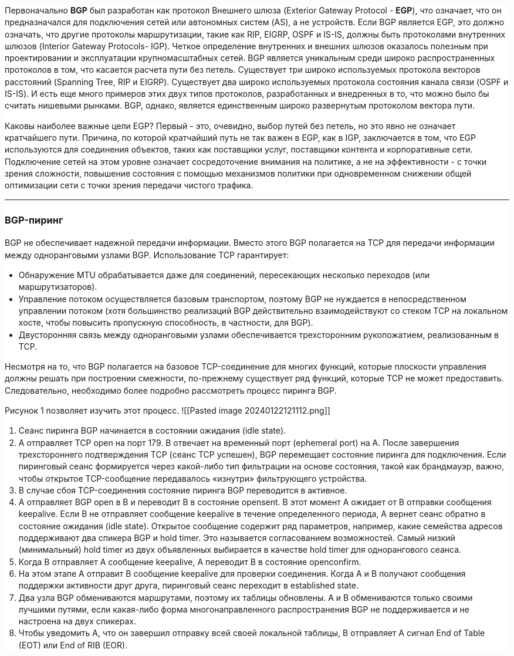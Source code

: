 Первоначально **BGP** был разработан как протокол Внешнего шлюза (Exterior Gateway Protocol - **EGP**), что означает, что он предназначался для подключения сетей или автономных систем (AS), а не устройств. Если BGP является EGP, это должно означать, что другие протоколы маршрутизации, такие как RIP, EIGRP, OSPF и IS-IS, должны быть протоколами внутренних шлюзов (Interior Gateway Protocols- IGP). Четкое определение внутренних и внешних шлюзов оказалось полезным при проектировании и эксплуатации крупномасштабных сетей. BGP является уникальным среди широко распространенных протоколов в том, что касается расчета пути без петель. Существует три широко используемых протокола векторов расстояний (Spanning Tree, RIP и EIGRP). Существует два широко используемых протокола состояния канала связи (OSPF и IS-IS). И есть еще много примеров этих двух типов протоколов, разработанных и внедренных в то, что можно было бы считать нишевыми рынками. BGP, однако, является единственным широко развернутым протоколом вектора пути.

Каковы наиболее важные цели EGP? Первый - это, очевидно, выбор путей без петель, но это явно не означает кратчайшего пути. Причина, по которой кратчайший путь не так важен в EGP, как в IGP, заключается в том, что EGP используются для соединения объектов, таких как поставщики услуг, поставщики контента и корпоративные сети. Подключение сетей на этом уровне означает сосредоточение внимания на политике, а не на эффективности - с точки зрения сложности, повышение состояния с помощью механизмов политики при одновременном снижении общей оптимизации сети с точки зрения передачи чистого трафика.

---

### BGP-пиринг

BGP не обеспечивает надежной передачи информации. Вместо этого BGP полагается на TCP для передачи информации между одноранговыми узлами BGP. Использование TCP гарантирует:

- Обнаружение MTU обрабатывается даже для соединений, пересекающих несколько переходов (или маршрутизаторов).
- Управление потоком осуществляется базовым транспортом, поэтому BGP не нуждается в непосредственном управлении потоком (хотя большинство реализаций BGP действительно взаимодействуют со стеком TCP на локальном хосте, чтобы повысить пропускную способность, в частности, для BGP).
- Двусторонняя связь между одноранговыми узлами обеспечивается трехсторонним рукопожатием, реализованным в TCP.

Несмотря на то, что BGP полагается на базовое TCP-соединение для многих функций, которые плоскости управления должны решать при построении смежности, по-прежнему существует ряд функций, которые TCP не может предоставить. Следовательно, необходимо более подробно рассмотреть процесс пиринга BGP.

Рисунок 1 позволяет изучить этот процесс.
![[Pasted image 20240122121112.png]]
1. Сеанс пиринга BGP начинается в состоянии ожидания (idle state).
2. A отправляет TCP open на порт 179. B отвечает на временный порт (ephemeral port) на A. После завершения трехстороннего подтверждения TCP (сеанс TCP успешен), BGP перемещает состояние пиринга для подключения. Если пиринговый сеанс формируется через какой-либо тип фильтрации на основе состояния, такой как брандмауэр, важно, чтобы открытое TCP-сообщение передавалось «изнутри» фильтрующего устройства.
3. В случае сбоя TCP-соединения состояние пиринга BGP переводится в активное.
4. A отправляет BGP open в B и переводит B в состояние opensent. В этот момент A ожидает от B отправки сообщения keepalive. Если B не отправляет сообщение keepalive в течение определенного периода, A вернет сеанс обратно в состояние ожидания (idle state). Открытое сообщение содержит ряд параметров, например, какие семейства адресов поддерживают два спикера BGP и hold timer. Это называется согласованием возможностей. Самый низкий (минимальный) hold timer из двух объявленных выбирается в качестве hold timer для однорангового сеанса.
5. Когда B отправляет A сообщение keepalive, A переводит B в состояние openconfirm.
6. На этом этапе A отправит B сообщение keepalive для проверки соединения. Когда A и B получают сообщения поддержки активности друг друга, пиринговый сеанс переходит в established state.
7. Два узла BGP обмениваются маршрутами, поэтому их таблицы обновлены. A и B обмениваются только своими лучшими путями, если какая-либо форма многонаправленного распространения BGP не поддерживается и не настроена на двух спикерах.
8. Чтобы уведомить A, что он завершил отправку всей своей локальной таблицы, B отправляет A сигнал End of Table (EOT) или End of RIB (EOR).
